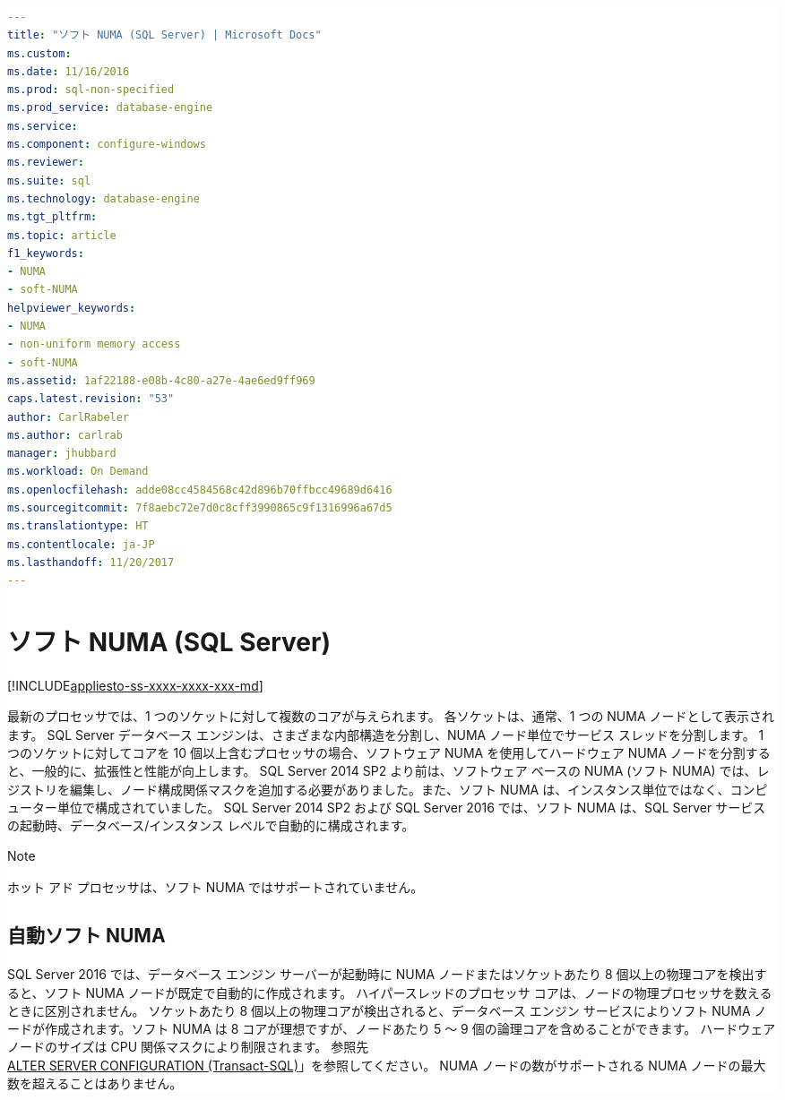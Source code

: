 ```yaml
---
title: "ソフト NUMA (SQL Server) | Microsoft Docs"
ms.custom: 
ms.date: 11/16/2016
ms.prod: sql-non-specified
ms.prod_service: database-engine
ms.service: 
ms.component: configure-windows
ms.reviewer: 
ms.suite: sql
ms.technology: database-engine
ms.tgt_pltfrm: 
ms.topic: article
f1_keywords:
- NUMA
- soft-NUMA
helpviewer_keywords:
- NUMA
- non-uniform memory access
- soft-NUMA
ms.assetid: 1af22188-e08b-4c80-a27e-4ae6ed9ff969
caps.latest.revision: "53"
author: CarlRabeler
ms.author: carlrab
manager: jhubbard
ms.workload: On Demand
ms.openlocfilehash: adde08cc4584568c42d896b70ffbcc49689d6416
ms.sourcegitcommit: 7f8aebc72e7d0c8cff3990865c9f1316996a67d5
ms.translationtype: HT
ms.contentlocale: ja-JP
ms.lasthandoff: 11/20/2017
---
```

# <a name="soft-numa-sql-server"></a>ソフト NUMA (SQL Server)
[!INCLUDE[appliesto-ss-xxxx-xxxx-xxx-md](../../includes/appliesto-ss-xxxx-xxxx-xxx-md.md)]

  最新のプロセッサでは、1 つのソケットに対して複数のコアが与えられます。 各ソケットは、通常、1 つの NUMA ノードとして表示されます。 SQL Server データベース エンジンは、さまざまな内部構造を分割し、NUMA ノード単位でサービス スレッドを分割します。  1 つのソケットに対してコアを 10 個以上含むプロセッサの場合、ソフトウェア NUMA を使用してハードウェア NUMA ノードを分割すると、一般的に、拡張性と性能が向上します。 SQL Server 2014 SP2 より前は、ソフトウェア ベースの NUMA (ソフト NUMA) では、レジストリを編集し、ノード構成関係マスクを追加する必要がありました。また、ソフト NUMA は、インスタンス単位ではなく、コンピューター単位で構成されていました。  SQL Server 2014 SP2 および SQL Server 2016 では、ソフト NUMA は、SQL Server サービスの起動時、データベース/インスタンス レベルで自動的に構成されます。  
  
> [!NOTE]  
>  ホット アド プロセッサは、ソフト NUMA ではサポートされていません。  
  
## <a name="automatic-soft-numa"></a>自動ソフト NUMA  
 SQL Server 2016 では、データベース エンジン サーバーが起動時に NUMA ノードまたはソケットあたり 8 個以上の物理コアを検出すると、ソフト NUMA ノードが既定で自動的に作成されます。 ハイパースレッドのプロセッサ コアは、ノードの物理プロセッサを数えるときに区別されません。  ソケットあたり 8 個以上の物理コアが検出されると、データベース エンジン サービスによりソフト NUMA ノードが作成されます。ソフト NUMA は 8 コアが理想ですが、ノードあたり 5 ～ 9 個の論理コアを含めることができます。 ハードウェア ノードのサイズは CPU 関係マスクにより制限されます。 参照先   
            [ALTER SERVER CONFIGURATION &#40;Transact-SQL&#41;](../../t-sql/statements/alter-server-configuration-transact-sql.md)」を参照してください。 NUMA ノードの数がサポートされる NUMA ノードの最大数を超えることはありません。  
  
